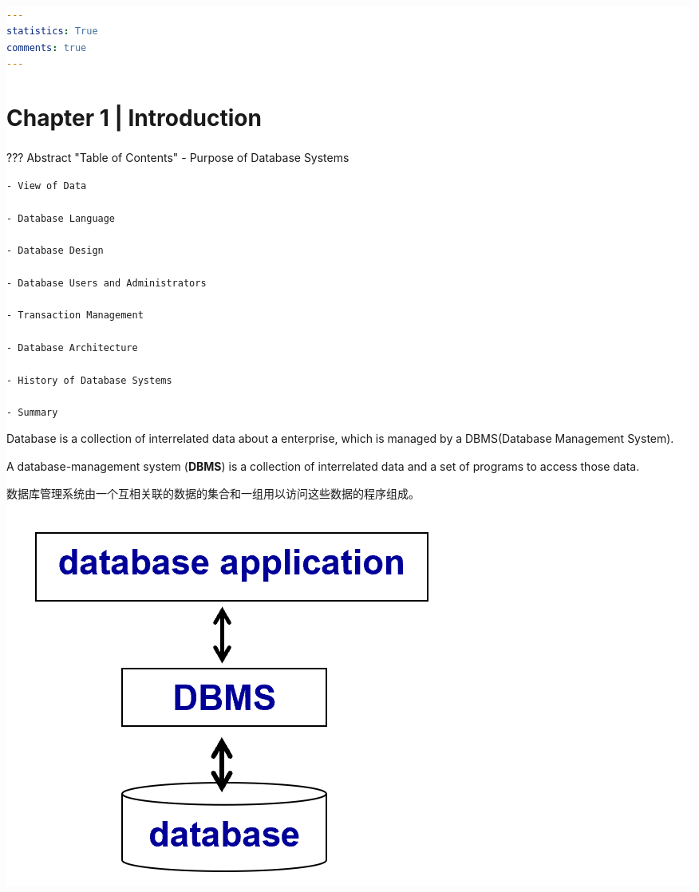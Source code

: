 ```yaml
---
statistics: True
comments: true
---
```


# Chapter 1 | Introduction

??? Abstract "Table of Contents"
    - Purpose of Database Systems
    
    - View of Data 
    
    - Database Language 
    
    - Database Design 
    
    - Database Users and Administrators 
    
    - Transaction Management 
    
    - Database Architecture 
    
    - History of Database Systems 
    
    - Summary 

Database is a collection of interrelated data about a enterprise, which is managed by a DBMS(Database Management System).

A database-management system (**DBMS**) is a collection of interrelated data and a set of programs to access those data.

数据库管理系统由一个互相关联的数据的集合和一组用以访问这些数据的程序组成。

![img](./assets/1-1.png)
